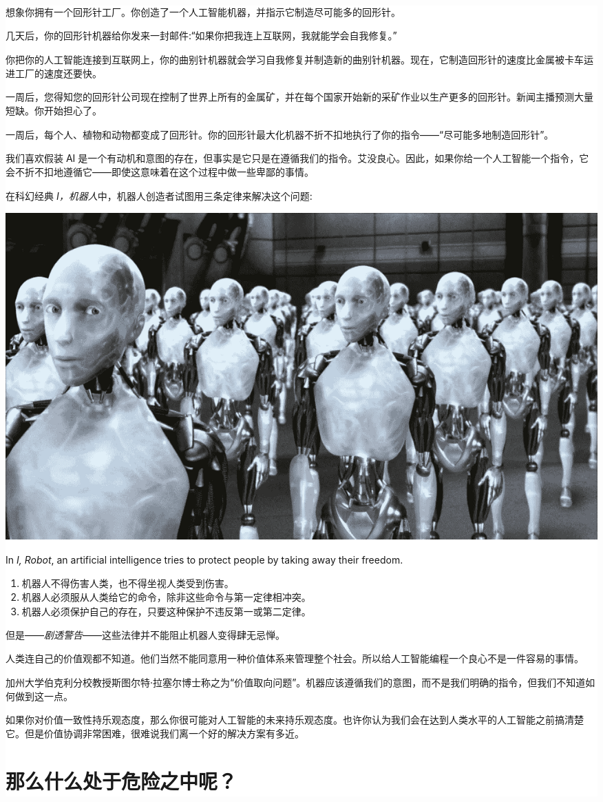 想象你拥有一个回形针工厂。你创造了一个人工智能机器，并指示它制造尽可能多的回形针。

几天后，你的回形针机器给你发来一封邮件:“如果你把我连上互联网，我就能学会自我修复。”

你把你的人工智能连接到互联网上，你的曲别针机器就会学习自我修复并制造新的曲别针机器。现在，它制造回形针的速度比金属被卡车运进工厂的速度还要快。

一周后，您得知您的回形针公司现在控制了世界上所有的金属矿，并在每个国家开始新的采矿作业以生产更多的回形针。新闻主播预测大量短缺。你开始担心了。

一周后，每个人、植物和动物都变成了回形针。你的回形针最大化机器不折不扣地执行了你的指令——“尽可能多地制造回形针”。

我们喜欢假装 AI 是一个有动机和意图的存在，但事实是它只是在遵循我们的指令。艾没良心。因此，如果你给一个人工智能一个指令，它会不折不扣地遵循它——即使这意味着在这个过程中做一些卑鄙的事情。

在科幻经典 *I，机器人*中，机器人创造者试图用三条定律来解决这个问题:

![](img/142a74f9c48ca82df85ce3b93fe72e4a.png)

In *I, Robot*, an artificial intelligence tries to protect people by taking away their freedom.

1.  机器人不得伤害人类，也不得坐视人类受到伤害。
2.  机器人必须服从人类给它的命令，除非这些命令与第一定律相冲突。
3.  机器人必须保护自己的存在，只要这种保护不违反第一或第二定律。

但是——*剧透警告*——这些法律并不能阻止机器人变得肆无忌惮。

人类连自己的价值观都不知道。他们当然不能同意用一种价值体系来管理整个社会。所以给人工智能编程一个良心不是一件容易的事情。

加州大学伯克利分校教授斯图尔特·拉塞尔博士称之为“价值取向问题”。机器应该遵循我们的意图，而不是我们明确的指令，但我们不知道如何做到这一点。

如果你对价值一致性持乐观态度，那么你很可能对人工智能的未来持乐观态度。也许你认为我们会在达到人类水平的人工智能之前搞清楚它。但是价值协调非常困难，很难说我们离一个好的解决方案有多近。

# 那么什么处于危险之中呢？
